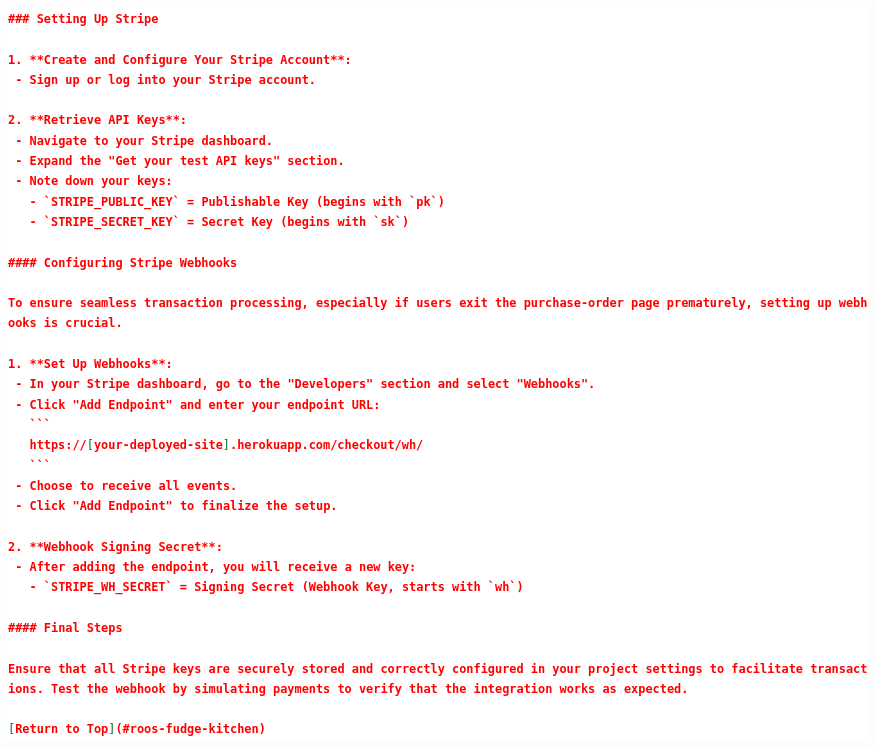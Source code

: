   ```json
### Setting Up Stripe

1. **Create and Configure Your Stripe Account**:
   - Sign up or log into your Stripe account.

2. **Retrieve API Keys**:
   - Navigate to your Stripe dashboard.
   - Expand the "Get your test API keys" section.
   - Note down your keys:
     - `STRIPE_PUBLIC_KEY` = Publishable Key (begins with `pk`)
     - `STRIPE_SECRET_KEY` = Secret Key (begins with `sk`)

#### Configuring Stripe Webhooks

To ensure seamless transaction processing, especially if users exit the purchase-order page prematurely, setting up webhooks is crucial.

1. **Set Up Webhooks**:
   - In your Stripe dashboard, go to the "Developers" section and select "Webhooks".
   - Click "Add Endpoint" and enter your endpoint URL:
     ```
     https://[your-deployed-site].herokuapp.com/checkout/wh/
     ```
   - Choose to receive all events.
   - Click "Add Endpoint" to finalize the setup.

2. **Webhook Signing Secret**:
   - After adding the endpoint, you will receive a new key:
     - `STRIPE_WH_SECRET` = Signing Secret (Webhook Key, starts with `wh`)

#### Final Steps

Ensure that all Stripe keys are securely stored and correctly configured in your project settings to facilitate transactions. Test the webhook by simulating payments to verify that the integration works as expected.

[Return to Top](#roos-fudge-kitchen)